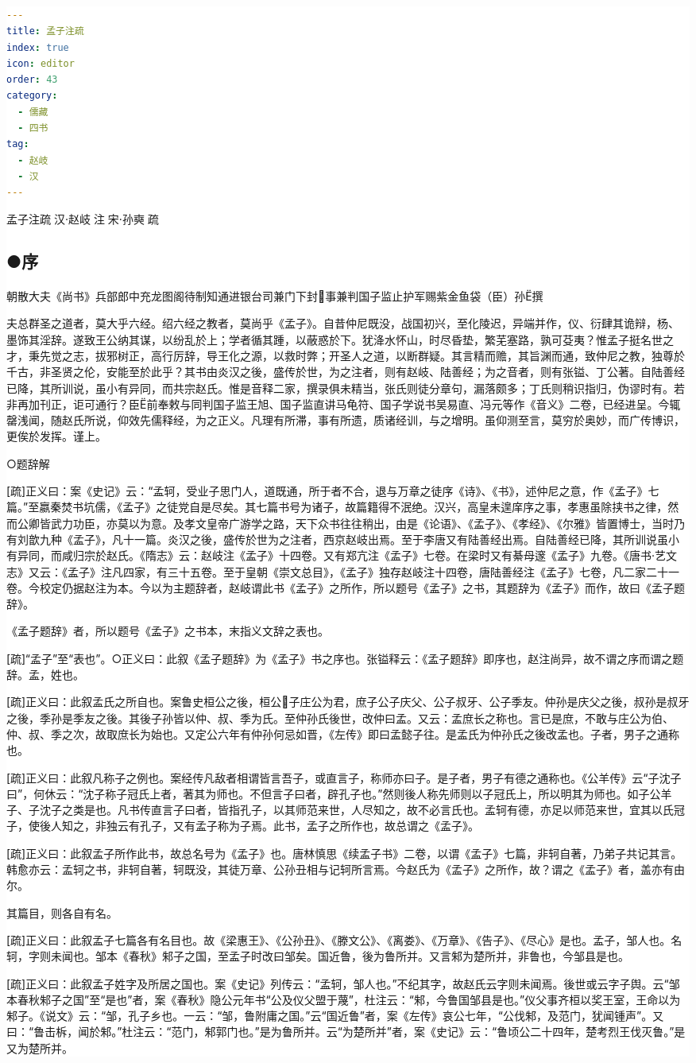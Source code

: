 ```yaml
---
title: 孟子注疏
index: true
icon: editor
order: 43
category:
  - 儒藏
  - 四书
tag:
  - 赵岐
  - 汉
---
```


孟子注疏  汉·赵岐 注 宋·孙奭 疏  

## ●序  

朝散大夫《尚书》兵部郎中充龙图阁待制知通进银台司兼门下封事兼判国子监止护军赐紫金鱼袋（臣）孙撰  

夫总群圣之道者，莫大乎六经。绍六经之教者，莫尚乎《孟子》。自昔仲尼既没，战国初兴，至化陵迟，异端并作，仪、衍肆其诡辩，杨、墨饰其淫辞。遂致王公纳其谋，以纷乱於上；学者循其踵，以蔽惑於下。犹洚水怀山，时尽昏垫，繁芜塞路，孰可芟夷？惟孟子挺名世之才，秉先觉之志，拔邪树正，高行厉辞，导王化之源，以救时弊；开圣人之道，以断群疑。其言精而赡，其旨渊而通，致仲尼之教，独尊於千古，非圣贤之伦，安能至於此乎？其书由炎汉之後，盛传於世，为之注者，则有赵岐、陆善经；为之音者，则有张镒、丁公著。自陆善经已降，其所训说，虽小有异同，而共宗赵氏。惟是音释二家，撰录俱未精当，张氏则徒分章句，漏落颇多；丁氏则稍识指归，伪谬时有。若非再加刊正，讵可通行？臣前奉敕与同判国子监王旭、国子监直讲马龟符、国子学说书吴易直、冯元等作《音义》二卷，已经进呈。今辄罄浅闻，随赵氏所说，仰效先儒释经，为之正义。凡理有所滞，事有所遗，质诸经训，与之增明。虽仰测至言，莫穷於奥妙，而广传博识，更俟於发挥。谨上。  

○题辞解  

[疏]正义曰：案《史记》云：“孟轲，受业子思门人，道既通，所于者不合，退与万章之徒序《诗》、《书》，述仲尼之意，作《孟子》七篇。”至嬴秦焚书坑儒，《孟子》之徒党自是尽矣。其七篇书号为诸子，故篇籍得不泯绝。汉兴，高皇未遑庠序之事，孝惠虽除挟书之律，然而公卿皆武力功臣，亦莫以为意。及孝文皇帝广游学之路，天下众书往往稍出，由是《论语》、《孟子》、《孝经》、《尔雅》皆置博士，当时乃有刘歆九种《孟子》，凡十一篇。炎汉之後，盛传於世为之注者，西京赵岐出焉。至于李唐又有陆善经出焉。自陆善经已降，其所训说虽小有异同，而咸归宗於赵氏。《隋志》云：赵岐注《孟子》十四卷。又有郑亢注《孟子》七卷。在梁时又有綦母邃《孟子》九卷。《唐书·艺文志》又云：《孟子》注凡四家，有三十五卷。至于皇朝《崇文总目》，《孟子》独存赵岐注十四卷，唐陆善经注《孟子》七卷，凡二家二十一卷。今校定仍据赵注为本。今以为主题辞者，赵岐谓此书《孟子》之所作，所以题号《孟子》之书，其题辞为《孟子》而作，故曰《孟子题辞》。  

《孟子题辞》者，所以题号《孟子》之书本，末指义文辞之表也。  

[疏]“孟子”至“表也”。○正义曰：此叙《孟子题辞》为《孟子》书之序也。张镒释云：《孟子题辞》即序也，赵注尚异，故不谓之序而谓之题辞。孟，姓也。  

[疏]正义曰：此叙孟氏之所自也。案鲁史桓公之後，桓公子庄公为君，庶子公子庆父、公子叔牙、公子季友。仲孙是庆父之後，叔孙是叔牙之後，季孙是季友之後。其後子孙皆以仲、叔、季为氏。至仲孙氏後世，改仲曰孟。又云：孟庶长之称也。言已是庶，不敢与庄公为伯、仲、叔、季之次，故取庶长为始也。又定公六年有仲孙何忌如晋，《左传》即曰孟懿子往。是孟氏为仲孙氏之後改孟也。子者，男子之通称也。  

[疏]正义曰：此叙凡称子之例也。案经传凡敌者相谓皆言吾子，或直言子，称师亦曰子。是子者，男子有德之通称也。《公羊传》云“子沈子曰”，何休云：“沈子称子冠氏上者，著其为师也。不但言子曰者，辟孔子也。”然则後人称先师则以子冠氏上，所以明其为师也。如子公羊子、子沈子之类是也。凡书传直言子曰者，皆指孔子，以其师范来世，人尽知之，故不必言氏也。孟轲有德，亦足以师范来世，宜其以氏冠子，使後人知之，非独云有孔子，又有孟子称为子焉。此书，孟子之所作也，故总谓之《孟子》。  

[疏]正义曰：此叙孟子所作此书，故总名号为《孟子》也。唐林慎思《续孟子书》二卷，以谓《孟子》七篇，非轲自著，乃弟子共记其言。韩愈亦云：孟轲之书，非轲自著，轲既没，其徒万章、公孙丑相与记轲所言焉。今赵氏为《孟子》之所作，故？谓之《孟子》者，盖亦有由尔。  

其篇目，则各自有名。  

[疏]正义曰：此叙孟子七篇各有名目也。故《梁惠王》、《公孙丑》、《滕文公》、《离娄》、《万章》、《告子》、《尽心》是也。孟子，邹人也。名轲，字则未闻也。邹本《春秋》邾子之国，至孟子时改曰邹矣。国近鲁，後为鲁所并。又言邾为楚所并，非鲁也，今邹县是也。  

[疏]正义曰：此叙孟子姓字及所居之国也。案《史记》列传云：“孟轲，邹人也。”不纪其字，故赵氏云字则未闻焉。後世或云字子舆。云“邹本春秋邾子之国”至“是也”者，案《春秋》隐公元年书“公及仪父盟于蔑”，杜注云：“邾，今鲁国邹县是也。”仪父事齐桓以奖王室，王命以为邾子。《说文》云：“邹，孔子乡也。一云：“邹，鲁附庸之国。”云“国近鲁”者，案《左传》哀公七年，“公伐邾，及范门，犹闻锺声”。又曰：“鲁击柝，闻於邾。”杜注云：“范门，邾郭门也。”是为鲁所并。云“为楚所并”者，案《史记》云：“鲁顷公二十四年，楚考烈王伐灭鲁。”是又为楚所并。  
